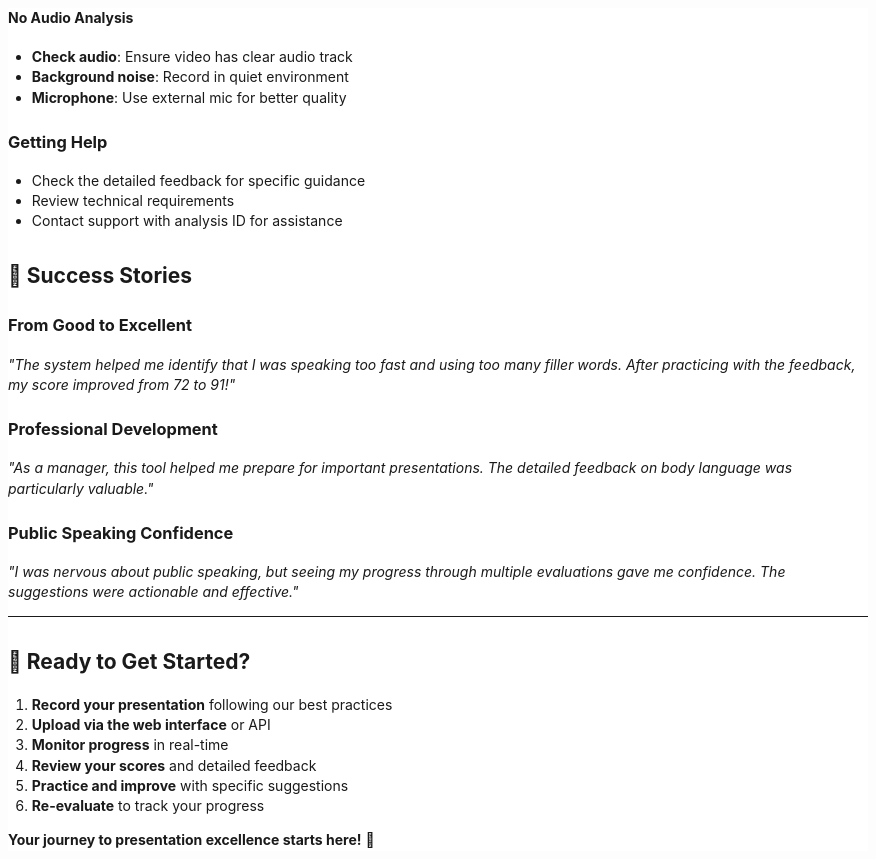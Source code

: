 #### No Audio Analysis
- **Check audio**: Ensure video has clear audio track
- **Background noise**: Record in quiet environment
- **Microphone**: Use external mic for better quality

### Getting Help
- Check the detailed feedback for specific guidance
- Review technical requirements
- Contact support with analysis ID for assistance

## 🌟 Success Stories

### From Good to Excellent
*"The system helped me identify that I was speaking too fast and using too many filler words. After practicing with the feedback, my score improved from 72 to 91!"*

### Professional Development
*"As a manager, this tool helped me prepare for important presentations. The detailed feedback on body language was particularly valuable."*

### Public Speaking Confidence
*"I was nervous about public speaking, but seeing my progress through multiple evaluations gave me confidence. The suggestions were actionable and effective."*

---

## 🎉 Ready to Get Started?

1. **Record your presentation** following our best practices
2. **Upload via the web interface** or API
3. **Monitor progress** in real-time
4. **Review your scores** and detailed feedback
5. **Practice and improve** with specific suggestions
6. **Re-evaluate** to track your progress

**Your journey to presentation excellence starts here!** 🚀
